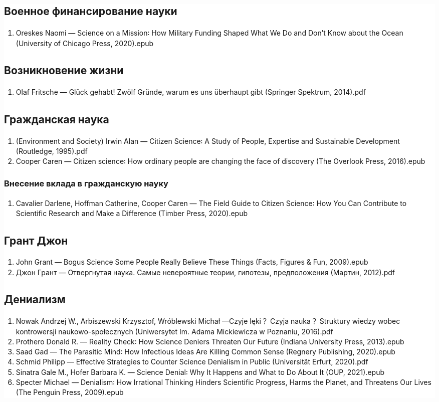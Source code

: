 <a id="Военное-финансирование-науки"></a>
## Военное финансирование науки

1. Oreskes Naomi — Science on a Mission꞉ How Military Funding Shaped What We Do and Don’t Know about the Ocean (University of Chicago Press, 2020).epub

<a id="Возникновение-жизни"></a>
## Возникновение жизни

1. Olaf Fritsche — Glück gehabt! Zwölf Gründe, warum es uns überhaupt gibt (Springer Spektrum, 2014).pdf

<a id="Гражданская-наука"></a>
## Гражданская наука

1. (Environment and Society) Irwin Alan — Citizen Science꞉ A Study of People, Expertise and Sustainable Development (Routledge, 1995).pdf
1. Cooper Caren — Citizen science꞉ How ordinary people are changing the face of discovery (The Overlook Press, 2016).epub

<a id="Внесение-вклада-в-гражданскую-науку"></a>
### Внесение вклада в гражданскую науку

1. Cavalier Darlene, Hoffman Catherine, Cooper Caren — The Field Guide to Citizen Science꞉ How You Can Contribute to Scientific Research and Make a Difference (Timber Press, 2020).epub

<a id="Грант-Джон"></a>
## Грант Джон

1. John Grant — Bogus Science Some People Really Believe These Things (Facts, Figures & Fun, 2009).epub
1. Джон Грант — Отвергнутая наука. Самые невероятные теории, гипотезы, предположения (Мартин, 2012).pdf

<a id="Дениализм"></a>
## Дениализм

1. Nowak Andrzej W., Arbiszewski Krzysztof, Wróblewski Michał —Czyje lęki？ Czyja nauka？ Struktury wiedzy wobec kontrowersji naukowo-społecznych (Uniwersytet Im. Adama Mickiewicza w Poznaniu, 2016).pdf
1. Prothero Donald R. — Reality Check꞉ How Science Deniers Threaten Our Future (Indiana University Press, 2013).epub
1. Saad Gad — The Parasitic Mind꞉ How Infectious Ideas Are Killing Common Sense (Regnery Publishing, 2020).epub
1. Schmid Philipp — Effective Strategies to Counter Science Denialism in Public (Universität Erfurt, 2020).pdf
1. Sinatra Gale M., Hofer Barbara K. — Science Denial꞉ Why It Happens and What to Do About It (OUP, 2021).epub
1. Specter Michael — Denialism꞉ How Irrational Thinking Hinders Scientific Progress, Harms the Planet, and Threatens Our Lives (The Penguin Press, 2009).epub
